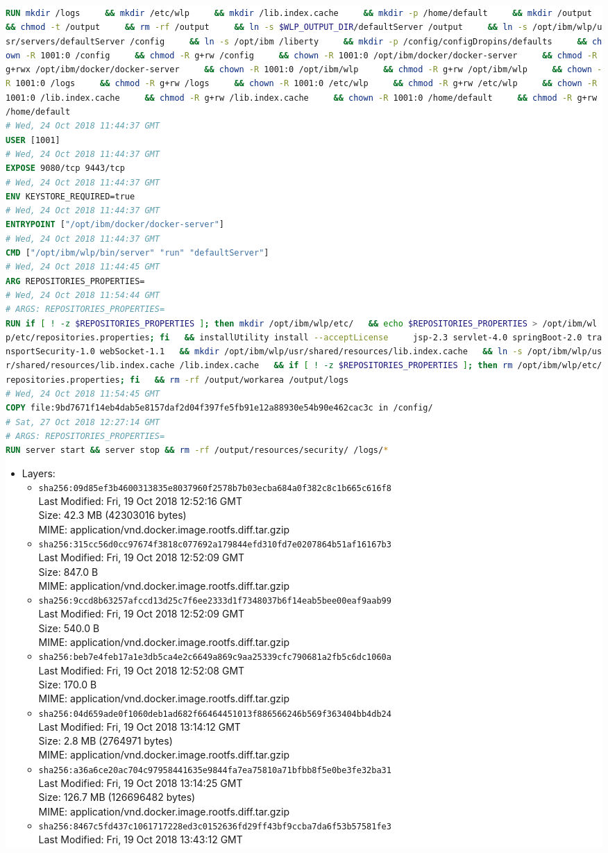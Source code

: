 ```dockerfile
RUN mkdir /logs     && mkdir /etc/wlp     && mkdir /lib.index.cache     && mkdir -p /home/default     && mkdir /output     && chmod -t /output     && rm -rf /output     && ln -s $WLP_OUTPUT_DIR/defaultServer /output     && ln -s /opt/ibm/wlp/usr/servers/defaultServer /config     && ln -s /opt/ibm /liberty     && mkdir -p /config/configDropins/defaults     && chown -R 1001:0 /config     && chmod -R g+rw /config     && chown -R 1001:0 /opt/ibm/docker/docker-server     && chmod -R g+rwx /opt/ibm/docker/docker-server     && chown -R 1001:0 /opt/ibm/wlp     && chmod -R g+rw /opt/ibm/wlp     && chown -R 1001:0 /logs     && chmod -R g+rw /logs     && chown -R 1001:0 /etc/wlp     && chmod -R g+rw /etc/wlp     && chown -R 1001:0 /lib.index.cache     && chmod -R g+rw /lib.index.cache     && chown -R 1001:0 /home/default     && chmod -R g+rw /home/default
# Wed, 24 Oct 2018 11:44:37 GMT
USER [1001]
# Wed, 24 Oct 2018 11:44:37 GMT
EXPOSE 9080/tcp 9443/tcp
# Wed, 24 Oct 2018 11:44:37 GMT
ENV KEYSTORE_REQUIRED=true
# Wed, 24 Oct 2018 11:44:37 GMT
ENTRYPOINT ["/opt/ibm/docker/docker-server"]
# Wed, 24 Oct 2018 11:44:37 GMT
CMD ["/opt/ibm/wlp/bin/server" "run" "defaultServer"]
# Wed, 24 Oct 2018 11:44:45 GMT
ARG REPOSITORIES_PROPERTIES=
# Wed, 24 Oct 2018 11:54:44 GMT
# ARGS: REPOSITORIES_PROPERTIES=
RUN if [ ! -z $REPOSITORIES_PROPERTIES ]; then mkdir /opt/ibm/wlp/etc/   && echo $REPOSITORIES_PROPERTIES > /opt/ibm/wlp/etc/repositories.properties; fi   && installUtility install --acceptLicense     jsp-2.3 servlet-4.0 springBoot-2.0 transportSecurity-1.0 webSocket-1.1   && mkdir /opt/ibm/wlp/usr/shared/resources/lib.index.cache   && ln -s /opt/ibm/wlp/usr/shared/resources/lib.index.cache /lib.index.cache   && if [ ! -z $REPOSITORIES_PROPERTIES ]; then rm /opt/ibm/wlp/etc/repositories.properties; fi   && rm -rf /output/workarea /output/logs
# Wed, 24 Oct 2018 11:54:45 GMT
COPY file:9bd7671f14eb4dab5e8157daf2d04f397fe5fb91e12a88930e54b90e462cac3c in /config/ 
# Sat, 27 Oct 2018 12:27:14 GMT
# ARGS: REPOSITORIES_PROPERTIES=
RUN server start && server stop && rm -rf /output/resources/security/ /logs/*
```

-	Layers:
	-	`sha256:09d85ef3b4600313835e8037960f2578b7b03ecba684a0f382c8c1b665c616f8`  
		Last Modified: Fri, 19 Oct 2018 12:52:16 GMT  
		Size: 42.3 MB (42303016 bytes)  
		MIME: application/vnd.docker.image.rootfs.diff.tar.gzip
	-	`sha256:315cc56d0cc97674f3818c077692a179844efd310fd7e0207864b51af16167b3`  
		Last Modified: Fri, 19 Oct 2018 12:52:09 GMT  
		Size: 847.0 B  
		MIME: application/vnd.docker.image.rootfs.diff.tar.gzip
	-	`sha256:9ccd8b63257afccd13d25c7f6ee2333d1f7348037b6f14eab5bee00eaf9aab99`  
		Last Modified: Fri, 19 Oct 2018 12:52:09 GMT  
		Size: 540.0 B  
		MIME: application/vnd.docker.image.rootfs.diff.tar.gzip
	-	`sha256:beb7e4feb17a1e3db5ca4e2c6649a869c9aa25339cfc790681a2fb5c6dc1060a`  
		Last Modified: Fri, 19 Oct 2018 12:52:08 GMT  
		Size: 170.0 B  
		MIME: application/vnd.docker.image.rootfs.diff.tar.gzip
	-	`sha256:04d659ade0f1060deb1ad682f66464451013f886566246b569f363404bb4db24`  
		Last Modified: Fri, 19 Oct 2018 13:14:12 GMT  
		Size: 2.8 MB (2764971 bytes)  
		MIME: application/vnd.docker.image.rootfs.diff.tar.gzip
	-	`sha256:a36a6ce20ac704c97958441635e9844fa7ea75810a71bfbb8f5e0be3fe32ba31`  
		Last Modified: Fri, 19 Oct 2018 13:14:25 GMT  
		Size: 126.7 MB (126696482 bytes)  
		MIME: application/vnd.docker.image.rootfs.diff.tar.gzip
	-	`sha256:8467c5fd437c1061717228ed3c0152636fd29ff43bf9ccba7da6f53b57581fe3`  
		Last Modified: Fri, 19 Oct 2018 13:43:12 GMT  